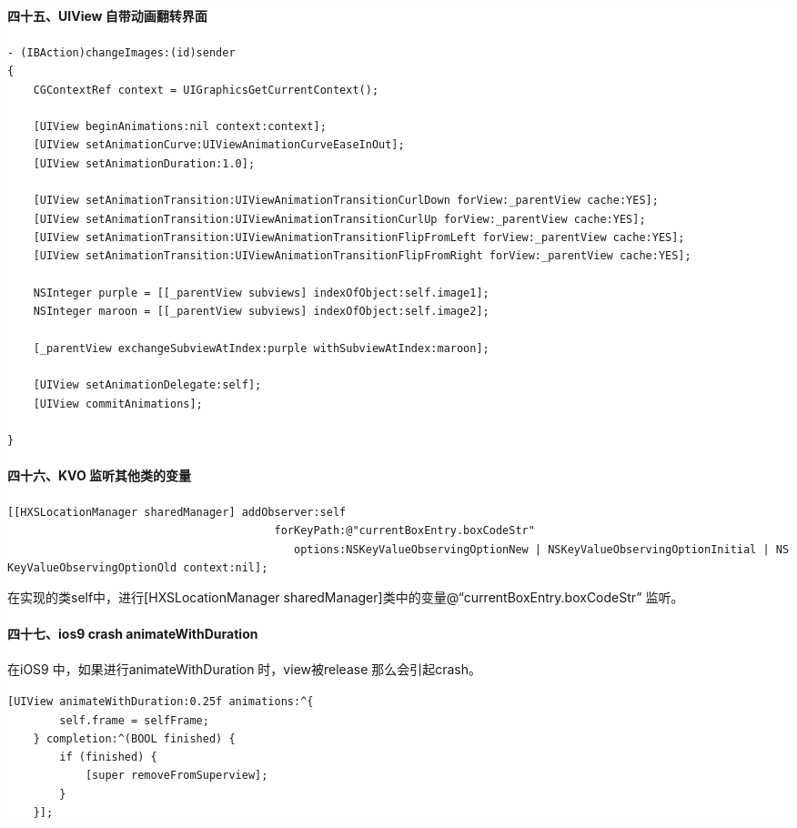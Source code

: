     

#### 四十五、UIView 自带动画翻转界面

```
- (IBAction)changeImages:(id)sender
{
    CGContextRef context = UIGraphicsGetCurrentContext();

    [UIView beginAnimations:nil context:context];
    [UIView setAnimationCurve:UIViewAnimationCurveEaseInOut];
    [UIView setAnimationDuration:1.0];

    [UIView setAnimationTransition:UIViewAnimationTransitionCurlDown forView:_parentView cache:YES];
    [UIView setAnimationTransition:UIViewAnimationTransitionCurlUp forView:_parentView cache:YES];
    [UIView setAnimationTransition:UIViewAnimationTransitionFlipFromLeft forView:_parentView cache:YES];
    [UIView setAnimationTransition:UIViewAnimationTransitionFlipFromRight forView:_parentView cache:YES];

    NSInteger purple = [[_parentView subviews] indexOfObject:self.image1];
    NSInteger maroon = [[_parentView subviews] indexOfObject:self.image2];

    [_parentView exchangeSubviewAtIndex:purple withSubviewAtIndex:maroon];

    [UIView setAnimationDelegate:self];
    [UIView commitAnimations];

}
```

#### 四十六、KVO 监听其他类的变量

```
[[HXSLocationManager sharedManager] addObserver:self
                                         forKeyPath:@"currentBoxEntry.boxCodeStr"
                                            options:NSKeyValueObservingOptionNew | NSKeyValueObservingOptionInitial | NSKeyValueObservingOptionOld context:nil];
```

在实现的类self中，进行[HXSLocationManager sharedManager]类中的变量@“currentBoxEntry.boxCodeStr” 监听。

#### 四十七、ios9 crash animateWithDuration

在iOS9 中，如果进行animateWithDuration 时，view被release 那么会引起crash。

```
[UIView animateWithDuration:0.25f animations:^{
        self.frame = selfFrame;
    } completion:^(BOOL finished) {
        if (finished) {
            [super removeFromSuperview];
        }
    }];
```
